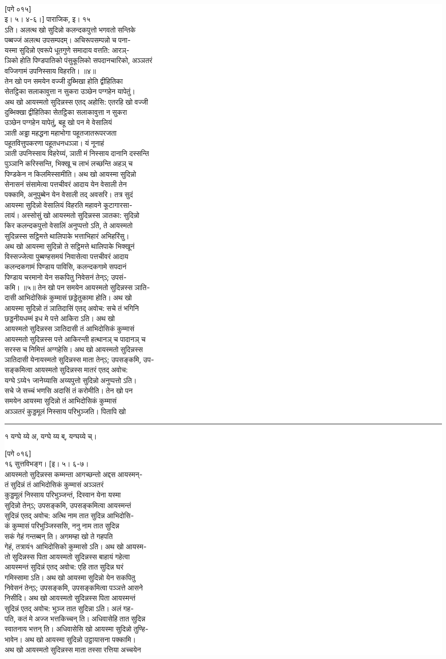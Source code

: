 [पगे ०१५]  
इ। ५। ४-६।] पाराजिक, इ। १५  
ऽति। अलत्थ खो सुदिन्नो कलन्दकपुत्तो भगवतो सन्तिके  
पब्बज्जं अलत्थ उपसम्पदम्। अचिरूपसम्पन्नो च पना-  
यस्मा सुदिन्नो एवरूपे धूतगुणे समादाय वत्तति: आरञ्-  
ञिको होति पिण्डपातिको पंसुकूलिको सपदानचारिको, अञ्ञतरं  
वज्जिगामं उपनिस्साय विहरति। ॥४॥  
     तेन खो पन समयेन वज्जी दुब्भिखा होति द्वीहितिका  
सेतट्ठिका सलाकावुत्ता न सुकरा उञ्छेन पग्गहेन यापेतुं।  
अथ खो आयस्मतो सुदिन्नस्स एतद् अहोसि: एतरहि खो वज्जी  
दुब्भिक्खा द्वीहितिका सेतट्ठिका सलाकावुत्ता न सुकरा  
उञ्छेन पग्गहेन यापेतुं, बहू खो पन मे वेसालियं  
ञाती अड्ढा महद्धना महाभोगा पहूतजातरूपरजता  
पहूतवित्तुपकरणा पहूतधनधञ्ञा। यं नूनाहं  
ञाती उपनिस्साय विहरेय्यं, ञाती मं निस्साय दानानि दस्सन्ति  
पुञ्ञानि करिस्सन्ति, भिक्खू च लाभं लच्छन्ति अहञ् च  
पिण्डकेन न किलमिस्सामीति। अथ खो आयस्मा सुदिन्नो  
सेनासनं संसामेत्वा पत्तचीवरं आदाय येन वेसाली तेन  
पक्कामि, अनुपुब्बेन येन वेसाली तद् अवसरि। तत्र सुदं  
आयस्मा सुदिन्नो वेसालियं विहरति महावने कूटागारसा-  
लायं। अस्सोसुं खो आयस्मतो सुदिन्नस्स ञातका: सुदिन्नो  
किर कलन्दकपुत्तो वेसालिं अनुप्पत्तो ऽति, ते आयस्मतो  
सुदिन्नस्स सट्ठिमत्ते थालिपाके भत्ताभिहारं अभिहरिंसु।  
अथ खो आयस्मा सुदिन्नो ते सट्ठिमत्ते थालिपाके भिक्खूनं  
विस्सज्जेत्वा पुब्बण्हसमयं निवासेत्वा पत्तचीवरं आदाय  
कलन्दकगामं पिण्डाय पाविसि, कलन्दकगामे सपदानं  
पिण्डाय चरमानो येन सकपितु निवेसनं तेन्ऽ; उपसं-  
कमि। ॥५॥ तेन खो पन समयेन आयस्मतो सुदिन्नस्स ञाति-  
दासी आभिदोसिकं कुम्मासं छड्डेतुकामा होति। अथ खो  
आयस्मा सुदिन्नो तं ञातिदासिं एतद् अवोच: सचे तं भगिनि  
छड्डनीयधम्मं इध मे पत्ते आकिरा ऽति। अथ खो  
आयस्मतो सुदिन्नस्स ञातिदासी तं आभिदोसिकं कुम्मासं  
आयस्मतो सुदिन्नस्स पत्ते आकिरन्ती हत्थानञ् च पादानञ् च  
सरस्स च निमित्तं अग्गहेसि। अथ खो आयस्मतो सुदिन्नस्स  
ञातिदासी येनायस्मतो सुदिन्नस्स माता तेन्ऽ; उपसङ्कमि, उप-  
सङ्कमित्वा आयस्मतो सुदिन्नस्स मातरं एतद् अवोच:  
यग्घे ऽय्ये१ जानेय्यासि अय्यपुत्तो सुदिन्नो अनुप्पत्तो ऽति।  
सचे जे सच्चं भणसि अदासिं तं करोमीति। तेन खो पन  
समयेन आयस्मा सुदिन्नो तं आभिदोसिकं कुम्मासं  
अञ्ञतरं कुड्डमूलं निस्साय परिभुञ्जति। पितापि खो  
    
--------------------------------------------------------------------------  
१ यग्घे य्ये अ, यग्घे य्य ब्, यग्घय्ये च्।  
    
[पगे ०१६]  
१६ सुत्तविभङ्ग। [इ। ५। ६-७।  
आयस्मतो सुदिन्नस्स कम्मन्ता आगच्छन्तो अद्दस आयस्मन्-  
तं सुदिन्नं तं आभिदोसिकं कुम्मासं अञ्ञतरं  
कुड्डमूलं निस्साय परिभुञ्जन्तं, दिस्वान येना यस्मा  
सुदिन्नो तेन्ऽ; उपसङ्कमि, उपसङ्कमित्वा आयस्मन्तं  
सुदिन्नं एतद् अवोच: अत्थि नाम तात सुदिन्न आभिदोसि-  
कं कुम्मासं परिभुञ्जिस्ससि, ननु नाम तात सुदिन्न  
सकं गेहं गन्तब्बन् ति। अगमम्हा खो ते गहपति  
गेहं, तत्रायं१ आभिदोसिको कुम्मासो ऽति। अथ खो आयस्म-  
तो सुदिन्नस्स पिता आयस्मतो सुदिन्नस्स बाहायं गहेत्वा  
आयस्मन्तं सुदिन्नं एतद् अवोच: एहि तात सुदिन्न घरं  
गमिस्सामा ऽति। अथ खो आयस्मा सुदिन्नो येन सकपितु  
निवेसनं तेन्ऽ; उपसङ्कमि, उपसङ्कमित्वा पञ्ञत्ते आसने  
निसीदि। अथ खो आयस्मतो सुदिन्नस्स पिता आयस्मन्तं  
सुदिन्नं एतद् अवोच: भुञ्ज तात सुदिन्ना ऽति। अलं गह-  
पति, कतं मे अज्ज भत्तकिच्चन् ति। अधिवासेहि तात सुदिन्न  
स्वातनाय भत्तन् ति। अधिवासेसि खो आयस्मा सुदिन्नो तुण्हि-  
भावेन। अथ खो आयस्मा सुदिन्नो उट्ठायासना पक्कामि।  
अथ खो आयस्मतो सुदिन्नस्स माता तस्सा रत्तिया अच्चयेन  